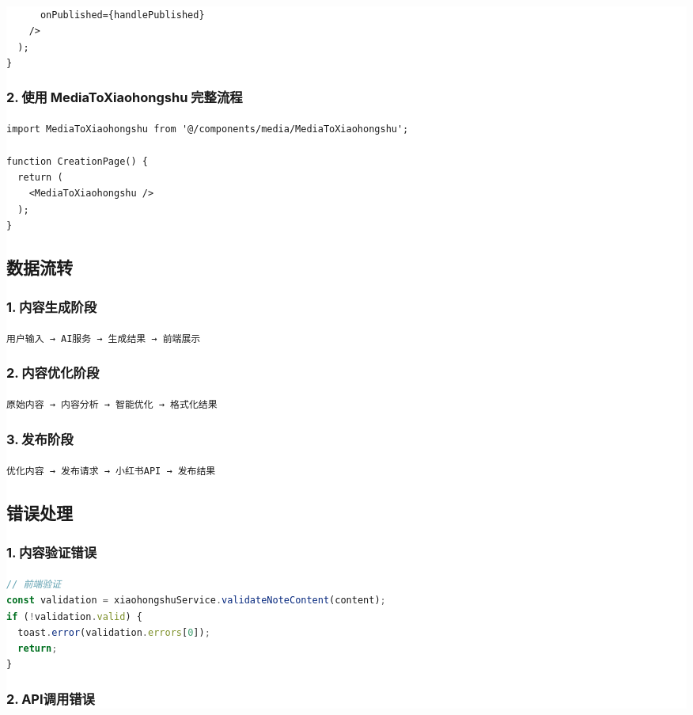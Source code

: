 ```tsx
      onPublished={handlePublished}
    />
  );
}
```

### 2. 使用 MediaToXiaohongshu 完整流程

```tsx
import MediaToXiaohongshu from '@/components/media/MediaToXiaohongshu';

function CreationPage() {
  return (
    <MediaToXiaohongshu />
  );
}
```

## 数据流转

### 1. 内容生成阶段

```
用户输入 → AI服务 → 生成结果 → 前端展示
```

### 2. 内容优化阶段

```
原始内容 → 内容分析 → 智能优化 → 格式化结果
```

### 3. 发布阶段

```
优化内容 → 发布请求 → 小红书API → 发布结果
```

## 错误处理

### 1. 内容验证错误

```javascript
// 前端验证
const validation = xiaohongshuService.validateNoteContent(content);
if (!validation.valid) {
  toast.error(validation.errors[0]);
  return;
}
```

### 2. API调用错误
